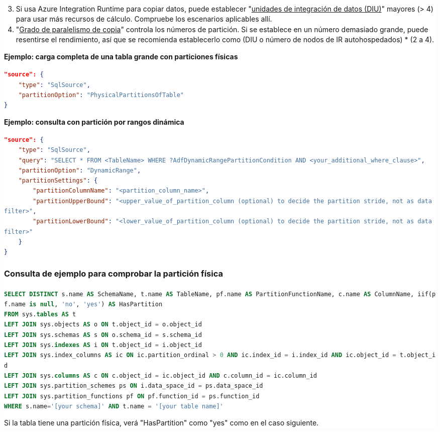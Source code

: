 3. Si usa Azure Integration Runtime para copiar datos, puede establecer "[unidades de integración de datos (DIU)](copy-activity-performance-features.md#data-integration-units)" mayores (> 4) para usar más recursos de cálculo. Compruebe los escenarios aplicables allí.
4. "[Grado de paralelismo de copia](copy-activity-performance-features.md#parallel-copy)" controla los números de partición. Si se establece en un número demasiado grande, puede resentirse el rendimiento, así que se recomienda establecerlo como (DIU o número de nodos de IR autohospedados) * (2 a 4).

**Ejemplo: carga completa de una tabla grande con particiones físicas**

```json
"source": {
    "type": "SqlSource",
    "partitionOption": "PhysicalPartitionsOfTable"
}
```

**Ejemplo: consulta con partición por rangos dinámica**

```json
"source": {
    "type": "SqlSource",
    "query": "SELECT * FROM <TableName> WHERE ?AdfDynamicRangePartitionCondition AND <your_additional_where_clause>",
    "partitionOption": "DynamicRange",
    "partitionSettings": {
        "partitionColumnName": "<partition_column_name>",
        "partitionUpperBound": "<upper_value_of_partition_column (optional) to decide the partition stride, not as data filter>",
        "partitionLowerBound": "<lower_value_of_partition_column (optional) to decide the partition stride, not as data filter>"
    }
}
```

### <a name="sample-query-to-check-physical-partition"></a>Consulta de ejemplo para comprobar la partición física

```sql
SELECT DISTINCT s.name AS SchemaName, t.name AS TableName, pf.name AS PartitionFunctionName, c.name AS ColumnName, iif(pf.name is null, 'no', 'yes') AS HasPartition
FROM sys.tables AS t
LEFT JOIN sys.objects AS o ON t.object_id = o.object_id
LEFT JOIN sys.schemas AS s ON o.schema_id = s.schema_id
LEFT JOIN sys.indexes AS i ON t.object_id = i.object_id 
LEFT JOIN sys.index_columns AS ic ON ic.partition_ordinal > 0 AND ic.index_id = i.index_id AND ic.object_id = t.object_id 
LEFT JOIN sys.columns AS c ON c.object_id = ic.object_id AND c.column_id = ic.column_id 
LEFT JOIN sys.partition_schemes ps ON i.data_space_id = ps.data_space_id 
LEFT JOIN sys.partition_functions pf ON pf.function_id = ps.function_id 
WHERE s.name='[your schema]' AND t.name = '[your table name]'
```

Si la tabla tiene una partición física, verá "HasPartition" como "yes" como en el caso siguiente.
